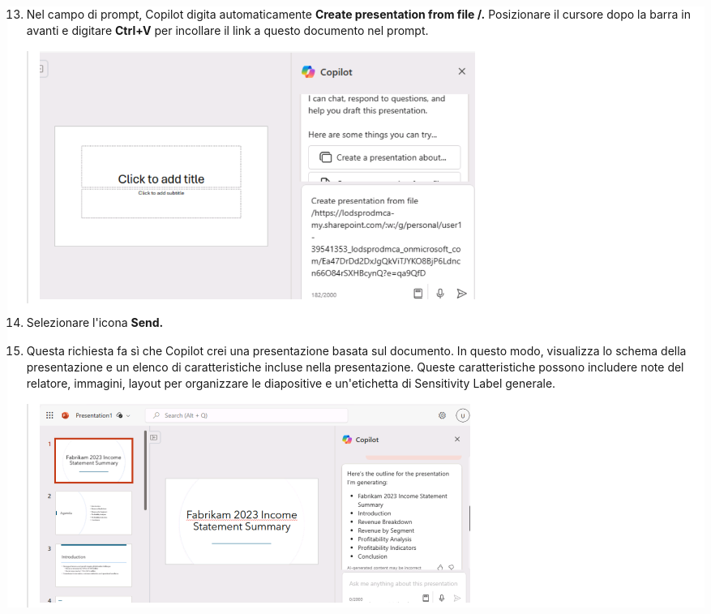 13. Nel campo di prompt, Copilot digita automaticamente **Create
    presentation from file /.** Posizionare il cursore dopo la barra in
    avanti e digitare **Ctrl+V** per incollare il link a questo
    documento nel prompt.

> <img src="./media/image24.png" style="width:5.60066in;height:3.19373in"
> alt="A screenshot of a computer Description automatically generated" />

14. Selezionare l'icona **Send.**

15. Questa richiesta fa sì che Copilot crei una presentazione basata sul
    documento. In questo modo, visualizza lo schema della presentazione
    e un elenco di caratteristiche incluse nella presentazione. Queste
    caratteristiche possono includere note del relatore, immagini,
    layout per organizzare le diapositive e un'etichetta di Sensitivity
    Label generale.

> <img src="./media/image25.png" style="width:5.53483in;height:2.55953in"
> alt="A screenshot of a computer Description automatically generated" />

